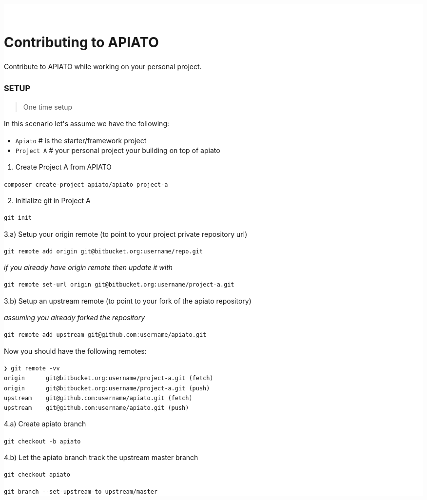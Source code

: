 <br>



# Contributing to APIATO
 
Contribute to APIATO while working on your personal project.


### SETUP

> One time setup

In this scenario let's assume we have the following:

* `Apiato`     # is the starter/framework project
* `Project A`  # your personal project your building on top of apiato



1) Create Project A from APIATO

`composer create-project apiato/apiato project-a`

2) Initialize git in Project A

`git init`

3.a) Setup your origin remote (to point to your project private repository url)

`git remote add origin git@bitbucket.org:username/repo.git`

*if you already have origin remote then update it with*

`git remote set-url origin git@bitbucket.org:username/project-a.git`


3.b) Setup an upstream remote (to point to your fork of the apiato repository)

*assuming you already forked the repository*

`git remote add upstream git@github.com:username/apiato.git`

Now you should have the following remotes:

```
❯ git remote -vv
origin      git@bitbucket.org:username/project-a.git (fetch)
origin      git@bitbucket.org:username/project-a.git (push)
upstream    git@github.com:username/apiato.git (fetch)
upstream    git@github.com:username/apiato.git (push)
```

4.a) Create apiato branch

`git checkout -b apiato`

4.b) Let the apiato branch track the upstream master branch

`git checkout apiato`

`git branch --set-upstream-to upstream/master`
